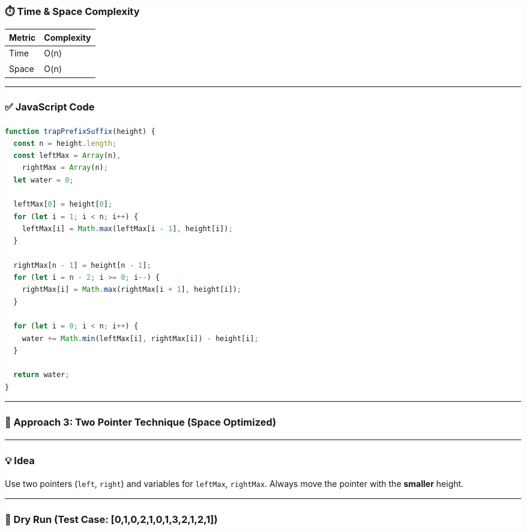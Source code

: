 
### ⏱️ Time & Space Complexity

| Metric | Complexity |
| ------ | ---------- |
| Time   | O(n)       |
| Space  | O(n)       |

---

### ✅ JavaScript Code

```js
function trapPrefixSuffix(height) {
  const n = height.length;
  const leftMax = Array(n),
    rightMax = Array(n);
  let water = 0;

  leftMax[0] = height[0];
  for (let i = 1; i < n; i++) {
    leftMax[i] = Math.max(leftMax[i - 1], height[i]);
  }

  rightMax[n - 1] = height[n - 1];
  for (let i = n - 2; i >= 0; i--) {
    rightMax[i] = Math.max(rightMax[i + 1], height[i]);
  }

  for (let i = 0; i < n; i++) {
    water += Math.min(leftMax[i], rightMax[i]) - height[i];
  }

  return water;
}
```

---

### 💎 Approach 3: Two Pointer Technique (Space Optimized)

---

### 💡 Idea

Use two pointers (`left`, `right`) and variables for `leftMax`, `rightMax`.
Always move the pointer with the **smaller** height.

---

### 🔄 Dry Run (Test Case: \[0,1,0,2,1,0,1,3,2,1,2,1])
